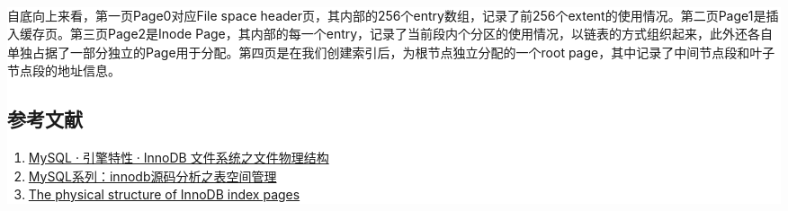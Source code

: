 自底向上来看，第一页Page0对应File space header页，其内部的256个entry数组，记录了前256个extent的使用情况。第二页Page1是插入缓存页。第三页Page2是Inode Page，其内部的每一个entry，记录了当前段内个分区的使用情况，以链表的方式组织起来，此外还各自单独占据了一部分独立的Page用于分配。第四页是在我们创建索引后，为根节点独立分配的一个root page，其中记录了中间节点段和叶子节点段的地址信息。

## 参考文献

1. [MySQL · 引擎特性 · InnoDB 文件系统之文件物理结构](https://blog.csdn.net/mysql_lover/article/details/54612876)
2. [MySQL系列：innodb源码分析之表空间管理](https://blog.csdn.net/yuanrxdu/article/details/41925279)
3. [The physical structure of InnoDB index pages](https://blog.jcole.us/2013/01/07/the-physical-structure-of-innodb-index-pages/)
